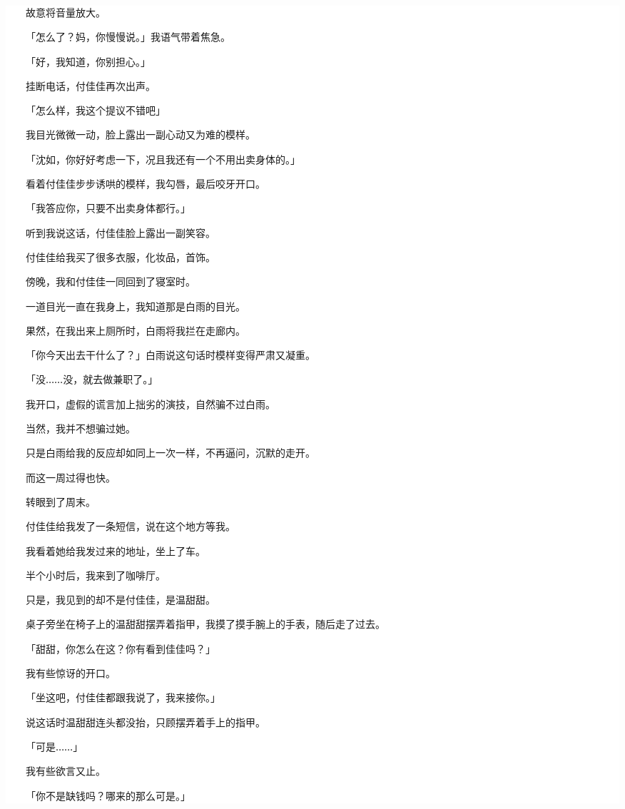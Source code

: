 &emsp;&emsp;故意将音量放大。  
  
&emsp;&emsp;「怎么了？妈，你慢慢说。」我语气带着焦急。  
  
&emsp;&emsp;「好，我知道，你别担心。」  
  
&emsp;&emsp;挂断电话，付佳佳再次出声。  
  
&emsp;&emsp;「怎么样，我这个提议不错吧」  
  
&emsp;&emsp;我目光微微一动，脸上露出一副心动又为难的模样。  
  
&emsp;&emsp;「沈如，你好好考虑一下，况且我还有一个不用出卖身体的。」  
  
&emsp;&emsp;看着付佳佳步步诱哄的模样，我勾唇，最后咬牙开口。  
  
&emsp;&emsp;「我答应你，只要不出卖身体都行。」  
  
&emsp;&emsp;听到我说这话，付佳佳脸上露出一副笑容。  
  
&emsp;&emsp;付佳佳给我买了很多衣服，化妆品，首饰。  
  
&emsp;&emsp;傍晚，我和付佳佳一同回到了寝室时。  
  
&emsp;&emsp;一道目光一直在我身上，我知道那是白雨的目光。  
  
&emsp;&emsp;果然，在我出来上厕所时，白雨将我拦在走廊内。  
  
&emsp;&emsp;「你今天出去干什么了？」白雨说这句话时模样变得严肃又凝重。  
  
&emsp;&emsp;「没……没，就去做兼职了。」  
  
&emsp;&emsp;我开口，虚假的谎言加上拙劣的演技，自然骗不过白雨。  
  
&emsp;&emsp;当然，我并不想骗过她。  
  
&emsp;&emsp;只是白雨给我的反应却如同上一次一样，不再逼问，沉默的走开。  
  
&emsp;&emsp;而这一周过得也快。  
  
&emsp;&emsp;转眼到了周末。  
  
&emsp;&emsp;付佳佳给我发了一条短信，说在这个地方等我。  
  
&emsp;&emsp;我看着她给我发过来的地址，坐上了车。  
  
&emsp;&emsp;半个小时后，我来到了咖啡厅。  
  
&emsp;&emsp;只是，我见到的却不是付佳佳，是温甜甜。  
  
&emsp;&emsp;桌子旁坐在椅子上的温甜甜摆弄着指甲，我摸了摸手腕上的手表，随后走了过去。  
  
&emsp;&emsp;「甜甜，你怎么在这？你有看到佳佳吗？」  
  
&emsp;&emsp;我有些惊讶的开口。  
  
&emsp;&emsp;「坐这吧，付佳佳都跟我说了，我来接你。」  
  
&emsp;&emsp;说这话时温甜甜连头都没抬，只顾摆弄着手上的指甲。  
  
&emsp;&emsp;「可是……」  
  
&emsp;&emsp;我有些欲言又止。  
  
&emsp;&emsp;「你不是缺钱吗？哪来的那么可是。」  
  